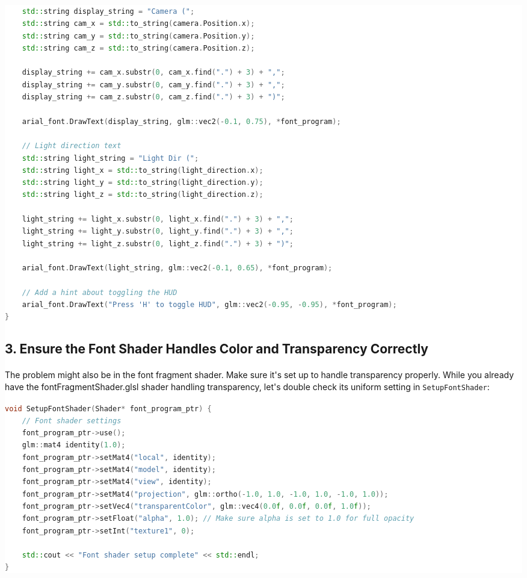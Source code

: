```cpp
    std::string display_string = "Camera (";
    std::string cam_x = std::to_string(camera.Position.x);
    std::string cam_y = std::to_string(camera.Position.y);
    std::string cam_z = std::to_string(camera.Position.z);

    display_string += cam_x.substr(0, cam_x.find(".") + 3) + ",";
    display_string += cam_y.substr(0, cam_y.find(".") + 3) + ",";
    display_string += cam_z.substr(0, cam_z.find(".") + 3) + ")";
    
    arial_font.DrawText(display_string, glm::vec2(-0.1, 0.75), *font_program);

    // Light direction text
    std::string light_string = "Light Dir (";
    std::string light_x = std::to_string(light_direction.x);
    std::string light_y = std::to_string(light_direction.y);
    std::string light_z = std::to_string(light_direction.z);

    light_string += light_x.substr(0, light_x.find(".") + 3) + ",";
    light_string += light_y.substr(0, light_y.find(".") + 3) + ",";
    light_string += light_z.substr(0, light_z.find(".") + 3) + ")";
    
    arial_font.DrawText(light_string, glm::vec2(-0.1, 0.65), *font_program);

    // Add a hint about toggling the HUD
    arial_font.DrawText("Press 'H' to toggle HUD", glm::vec2(-0.95, -0.95), *font_program);
}
```

## 3. Ensure the Font Shader Handles Color and Transparency Correctly

The problem might also be in the font fragment shader. Make sure it's set up to handle transparency properly. While you already have the fontFragmentShader.glsl shader handling transparency, let's double check its uniform setting in `SetupFontShader`:

```cpp
void SetupFontShader(Shader* font_program_ptr) {
    // Font shader settings
    font_program_ptr->use();
    glm::mat4 identity(1.0);
    font_program_ptr->setMat4("local", identity);
    font_program_ptr->setMat4("model", identity);
    font_program_ptr->setMat4("view", identity);
    font_program_ptr->setMat4("projection", glm::ortho(-1.0, 1.0, -1.0, 1.0, -1.0, 1.0));
    font_program_ptr->setVec4("transparentColor", glm::vec4(0.0f, 0.0f, 0.0f, 1.0f));
    font_program_ptr->setFloat("alpha", 1.0); // Make sure alpha is set to 1.0 for full opacity
    font_program_ptr->setInt("texture1", 0);
    
    std::cout << "Font shader setup complete" << std::endl;
}
```
